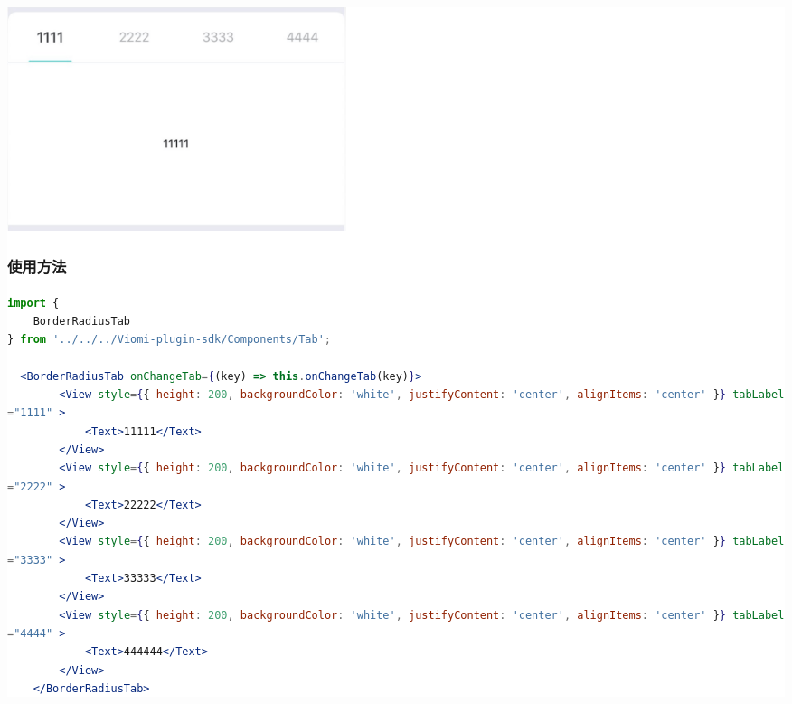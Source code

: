 <img src='./UiDemoShow/tab.jpeg' width=375 >

### 使用方法

```jsx
import {
    BorderRadiusTab
} from '../../../Viomi-plugin-sdk/Components/Tab';

  <BorderRadiusTab onChangeTab={(key) => this.onChangeTab(key)}>
        <View style={{ height: 200, backgroundColor: 'white', justifyContent: 'center', alignItems: 'center' }} tabLabel="1111" >
            <Text>11111</Text>
        </View>
        <View style={{ height: 200, backgroundColor: 'white', justifyContent: 'center', alignItems: 'center' }} tabLabel="2222" >
            <Text>22222</Text>
        </View>
        <View style={{ height: 200, backgroundColor: 'white', justifyContent: 'center', alignItems: 'center' }} tabLabel="3333" >
            <Text>33333</Text>
        </View>
        <View style={{ height: 200, backgroundColor: 'white', justifyContent: 'center', alignItems: 'center' }} tabLabel="4444" >
            <Text>444444</Text>
        </View>
    </BorderRadiusTab>
```
